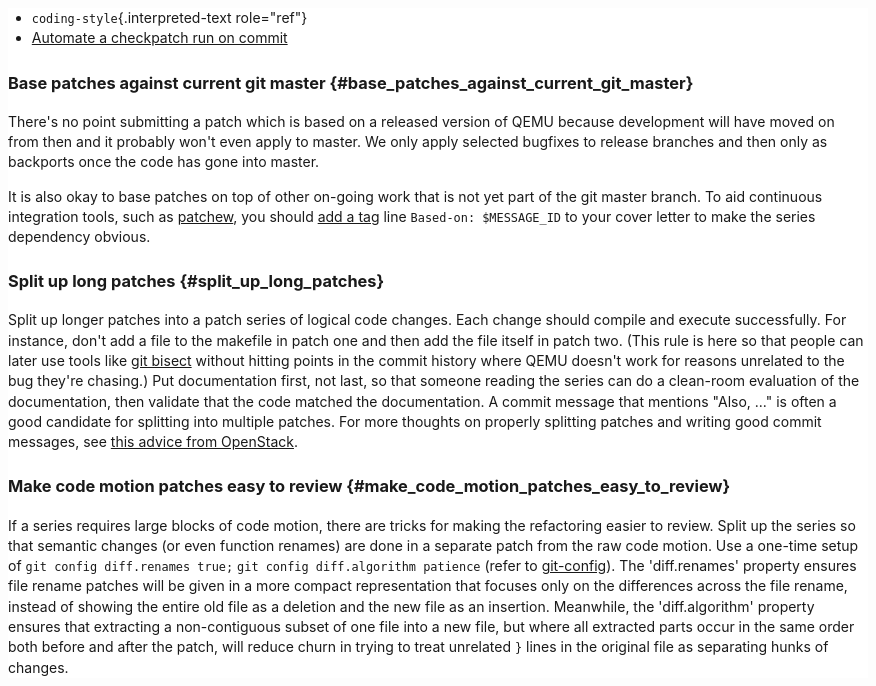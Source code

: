 -   `coding-style`{.interpreted-text role="ref"}
-   [Automate a checkpatch run on
    commit](https://blog.vmsplice.net/2011/03/how-to-automatically-run-checkpatchpl.html)

### Base patches against current git master {#base_patches_against_current_git_master}

There\'s no point submitting a patch which is based on a released
version of QEMU because development will have moved on from then and it
probably won\'t even apply to master. We only apply selected bugfixes to
release branches and then only as backports once the code has gone into
master.

It is also okay to base patches on top of other on-going work that is
not yet part of the git master branch. To aid continuous integration
tools, such as [patchew](http://patchew.org/QEMU/), you should [add a
tag](https://lists.gnu.org/archive/html/qemu-devel/2017-08/msg01288.html)
line `Based-on: $MESSAGE_ID` to your cover letter to make the series
dependency obvious.

### Split up long patches {#split_up_long_patches}

Split up longer patches into a patch series of logical code changes.
Each change should compile and execute successfully. For instance,
don\'t add a file to the makefile in patch one and then add the file
itself in patch two. (This rule is here so that people can later use
tools like [git bisect](http://git-scm.com/docs/git-bisect) without
hitting points in the commit history where QEMU doesn\'t work for
reasons unrelated to the bug they\'re chasing.) Put documentation first,
not last, so that someone reading the series can do a clean-room
evaluation of the documentation, then validate that the code matched the
documentation. A commit message that mentions \"Also, \...\" is often a
good candidate for splitting into multiple patches. For more thoughts on
properly splitting patches and writing good commit messages, see [this
advice from
OpenStack](https://wiki.openstack.org/wiki/GitCommitMessages).

### Make code motion patches easy to review {#make_code_motion_patches_easy_to_review}

If a series requires large blocks of code motion, there are tricks for
making the refactoring easier to review. Split up the series so that
semantic changes (or even function renames) are done in a separate patch
from the raw code motion. Use a one-time setup of
`git config diff.renames true;` `git config diff.algorithm patience`
(refer to [git-config](http://git-scm.com/docs/git-config)). The
\'diff.renames\' property ensures file rename patches will be given in a
more compact representation that focuses only on the differences across
the file rename, instead of showing the entire old file as a deletion
and the new file as an insertion. Meanwhile, the \'diff.algorithm\'
property ensures that extracting a non-contiguous subset of one file
into a new file, but where all extracted parts occur in the same order
both before and after the patch, will reduce churn in trying to treat
unrelated `}` lines in the original file as separating hunks of changes.
